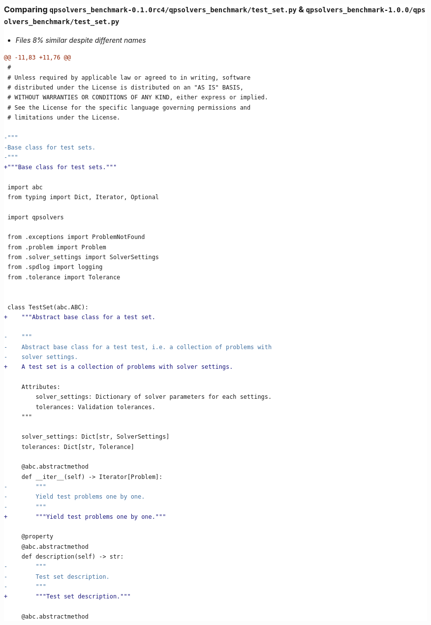 ### Comparing `qpsolvers_benchmark-0.1.0rc4/qpsolvers_benchmark/test_set.py` & `qpsolvers_benchmark-1.0.0/qpsolvers_benchmark/test_set.py`

 * *Files 8% similar despite different names*

```diff
@@ -11,83 +11,76 @@
 #
 # Unless required by applicable law or agreed to in writing, software
 # distributed under the License is distributed on an "AS IS" BASIS,
 # WITHOUT WARRANTIES OR CONDITIONS OF ANY KIND, either express or implied.
 # See the License for the specific language governing permissions and
 # limitations under the License.
 
-"""
-Base class for test sets.
-"""
+"""Base class for test sets."""
 
 import abc
 from typing import Dict, Iterator, Optional
 
 import qpsolvers
 
 from .exceptions import ProblemNotFound
 from .problem import Problem
 from .solver_settings import SolverSettings
 from .spdlog import logging
 from .tolerance import Tolerance
 
 
 class TestSet(abc.ABC):
+    """Abstract base class for a test set.
 
-    """
-    Abstract base class for a test test, i.e. a collection of problems with
-    solver settings.
+    A test set is a collection of problems with solver settings.
 
     Attributes:
         solver_settings: Dictionary of solver parameters for each settings.
         tolerances: Validation tolerances.
     """
 
     solver_settings: Dict[str, SolverSettings]
     tolerances: Dict[str, Tolerance]
 
     @abc.abstractmethod
     def __iter__(self) -> Iterator[Problem]:
-        """
-        Yield test problems one by one.
-        """
+        """Yield test problems one by one."""
 
     @property
     @abc.abstractmethod
     def description(self) -> str:
-        """
-        Test set description.
-        """
+        """Test set description."""
 
     @abc.abstractmethod
```